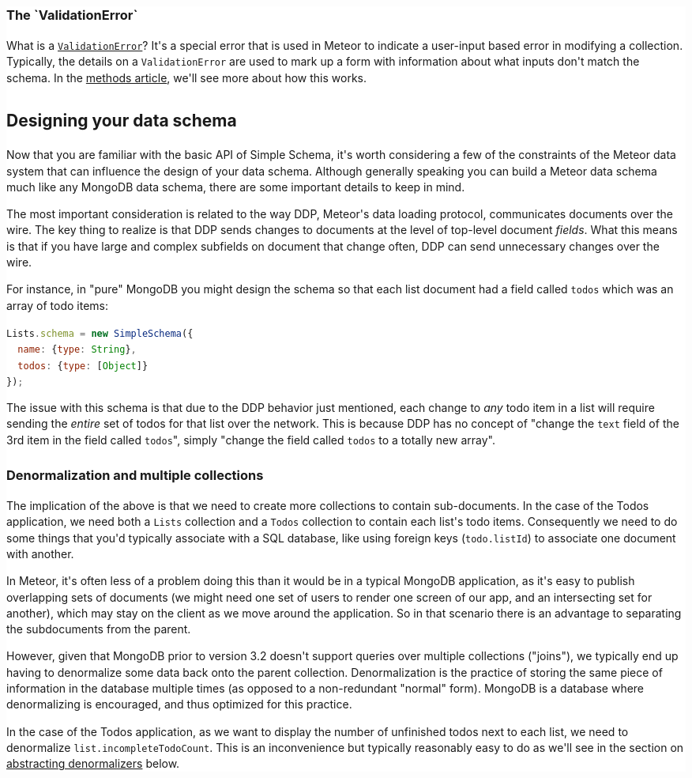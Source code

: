 <h3 id="validation-error">The `ValidationError`</h3>

What is a [`ValidationError`](https://github.com/meteor/validation-error/)? It's a special error that is used in Meteor to indicate a user-input based error in modifying a collection. Typically, the details on a `ValidationError` are used to mark up a form with information about what inputs don't match the schema. In the [methods article](methods.html#validation-error), we'll see more about how this works.

<h2 id="schema-design">Designing your data schema</h2>

Now that you are familiar with the basic API of Simple Schema, it's worth considering a few of the constraints of the Meteor data system that can influence the design of your data schema. Although generally speaking you can build a Meteor data schema much like any MongoDB data schema, there are some important details to keep in mind.

The most important consideration is related to the way DDP, Meteor's data loading protocol, communicates documents over the wire. The key thing to realize is that DDP sends changes to documents at the level of top-level document *fields*. What this means is that if you have large and complex subfields on document that change often, DDP can send unnecessary changes over the wire.

For instance, in "pure" MongoDB you might design the schema so that each list document had a field called `todos` which was an array of todo items:

```js
Lists.schema = new SimpleSchema({
  name: {type: String},
  todos: {type: [Object]}
});
```

The issue with this schema is that due to the DDP behavior just mentioned, each change to *any* todo item in a list will require sending the *entire* set of todos for that list over the network. This is because DDP has no concept of "change the `text` field of the 3rd item in the field called `todos`", simply "change the field called `todos` to a totally new array".

<h3 id="denormalization">Denormalization and multiple collections</h3>

The implication of the above is that we need to create more collections to contain sub-documents. In the case of the Todos application, we need both a `Lists` collection and a `Todos` collection to contain each list's todo items. Consequently we need to do some things that you'd typically associate with a SQL database, like using foreign keys (`todo.listId`) to associate one document with another.

In Meteor, it's often less of a problem doing this than it would be in a typical MongoDB application, as it's easy to publish overlapping sets of documents (we might need one set of users to render one screen of our app, and an intersecting set for another), which may stay on the client as we move around the application. So in that scenario there is an advantage to separating the subdocuments from the parent.

However, given that MongoDB prior to version 3.2 doesn't support queries over multiple collections ("joins"), we typically end up having to denormalize some data back onto the parent collection. Denormalization is the practice of storing the same piece of information in the database multiple times (as opposed to a non-redundant "normal" form). MongoDB is a database where denormalizing is encouraged, and thus optimized for this practice.

In the case of the Todos application, as we want to display the number of unfinished todos next to each list, we need to denormalize `list.incompleteTodoCount`. This is an inconvenience but typically reasonably easy to do as we'll see in the section on [abstracting denormalizers](#abstracting-denormalizers) below.
